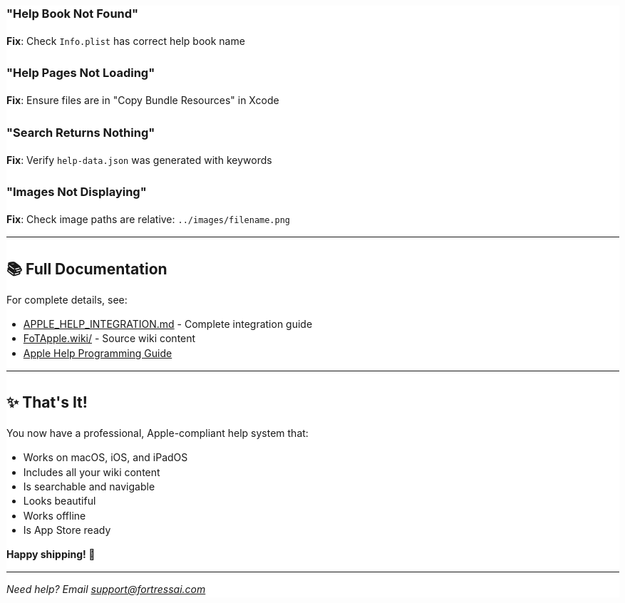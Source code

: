### "Help Book Not Found"

**Fix**: Check `Info.plist` has correct help book name

### "Help Pages Not Loading"

**Fix**: Ensure files are in "Copy Bundle Resources" in Xcode

### "Search Returns Nothing"

**Fix**: Verify `help-data.json` was generated with keywords

### "Images Not Displaying"

**Fix**: Check image paths are relative: `../images/filename.png`

---

## 📚 Full Documentation

For complete details, see:
- [APPLE_HELP_INTEGRATION.md](APPLE_HELP_INTEGRATION.md) - Complete integration guide
- [FoTApple.wiki/](../FoTApple.wiki/) - Source wiki content
- [Apple Help Programming Guide](https://developer.apple.com/library/archive/documentation/Carbon/Conceptual/ProvidingUserAssitAppleHelp/)

---

## ✨ That's It!

You now have a professional, Apple-compliant help system that:
- Works on macOS, iOS, and iPadOS
- Includes all your wiki content
- Is searchable and navigable
- Looks beautiful
- Works offline
- Is App Store ready

**Happy shipping! 🚀**

---

*Need help? Email support@fortressai.com*

